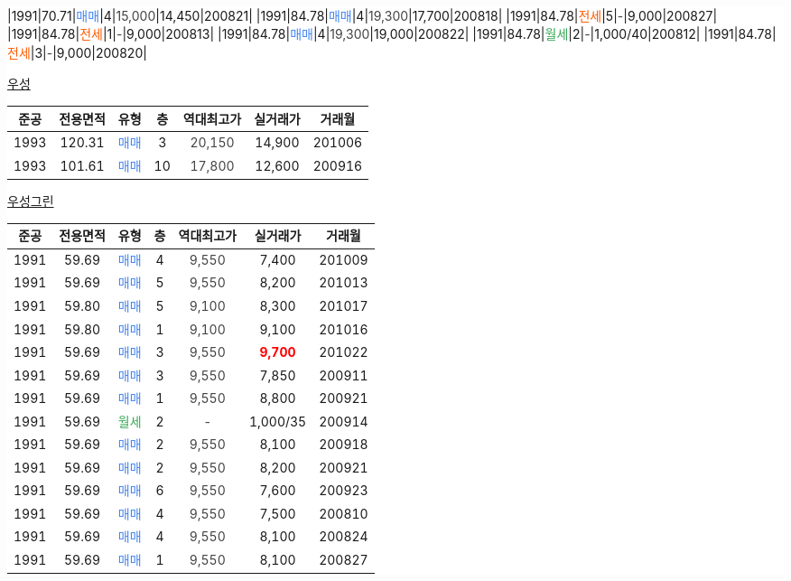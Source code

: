 |1991|70.71|<span style="color:#4285f3">매매</span>|4|<span style="color:#444444">15,000</span>|14,450|200821|
|1991|84.78|<span style="color:#4285f3">매매</span>|4|<span style="color:#444444">19,300</span>|17,700|200818|
|1991|84.78|<span style="color:#ff5a00">전세</span>|5|<span style="color:#444444">-</span>|9,000|200827|
|1991|84.78|<span style="color:#ff5a00">전세</span>|1|<span style="color:#444444">-</span>|9,000|200813|
|1991|84.78|<span style="color:#4285f3">매매</span>|4|<span style="color:#444444">19,300</span>|19,000|200822|
|1991|84.78|<span style="color:#34a853">월세</span>|2|<span style="color:#444444">-</span>|1,000/40|200812|
|1991|84.78|<span style="color:#ff5a00">전세</span>|3|<span style="color:#444444">-</span>|9,000|200820|


<script async src="//pagead2.googlesyndication.com/pagead/js/adsbygoogle.js"></script>

<ins class="adsbygoogle"
     style="display:block"
     data-ad-client="ca-pub-2446590836940007"
     data-ad-slot="1659523306"
     data-ad-format="auto"
     data-full-width-responsive="true"></ins>
<script>
(adsbygoogle = window.adsbygoogle || []).push({});
</script>


[우성](https://search.naver.com/search.naver?query=%EC%A0%84%EB%9D%BC%EB%B6%81%EB%8F%84+%EC%A0%84%EC%A3%BC%EC%8B%9C+%EC%99%84%EC%82%B0%EA%B5%AC+%EC%82%BC%EC%B2%9C%EB%8F%991%EA%B0%80+%EC%9A%B0%EC%84%B1)

|준공|전용면적|유형|층|역대최고가|실거래가|거래월|
|:---:|:---:|:---:|:---:|:---:|:---:|:---:|
|1993|120.31|<span style="color:#4285f3">매매</span>|3|<span style="color:#444444">20,150</span>|14,900|201006|
|1993|101.61|<span style="color:#4285f3">매매</span>|10|<span style="color:#444444">17,800</span>|12,600|200916|

[우성그린](https://search.naver.com/search.naver?query=%EC%A0%84%EB%9D%BC%EB%B6%81%EB%8F%84+%EC%A0%84%EC%A3%BC%EC%8B%9C+%EC%99%84%EC%82%B0%EA%B5%AC+%EC%82%BC%EC%B2%9C%EB%8F%991%EA%B0%80+%EC%9A%B0%EC%84%B1%EA%B7%B8%EB%A6%B0)

|준공|전용면적|유형|층|역대최고가|실거래가|거래월|
|:---:|:---:|:---:|:---:|:---:|:---:|:---:|
|1991|59.69|<span style="color:#4285f3">매매</span>|4|<span style="color:#444444">9,550</span>|7,400|201009|
|1991|59.69|<span style="color:#4285f3">매매</span>|5|<span style="color:#444444">9,550</span>|8,200|201013|
|1991|59.80|<span style="color:#4285f3">매매</span>|5|<span style="color:#444444">9,100</span>|8,300|201017|
|1991|59.80|<span style="color:#4285f3">매매</span>|1|<span style="color:#444444">9,100</span>|9,100|201016|
|1991|59.69|<span style="color:#4285f3">매매</span>|3|<span style="color:#444444">9,550</span>|<b><span style="color:#ff0000">9,700</span></b>|201022|
|1991|59.69|<span style="color:#4285f3">매매</span>|3|<span style="color:#444444">9,550</span>|7,850|200911|
|1991|59.69|<span style="color:#4285f3">매매</span>|1|<span style="color:#444444">9,550</span>|8,800|200921|
|1991|59.69|<span style="color:#34a853">월세</span>|2|<span style="color:#444444">-</span>|1,000/35|200914|
|1991|59.69|<span style="color:#4285f3">매매</span>|2|<span style="color:#444444">9,550</span>|8,100|200918|
|1991|59.69|<span style="color:#4285f3">매매</span>|2|<span style="color:#444444">9,550</span>|8,200|200921|
|1991|59.69|<span style="color:#4285f3">매매</span>|6|<span style="color:#444444">9,550</span>|7,600|200923|
|1991|59.69|<span style="color:#4285f3">매매</span>|4|<span style="color:#444444">9,550</span>|7,500|200810|
|1991|59.69|<span style="color:#4285f3">매매</span>|4|<span style="color:#444444">9,550</span>|8,100|200824|
|1991|59.69|<span style="color:#4285f3">매매</span>|1|<span style="color:#444444">9,550</span>|8,100|200827|

